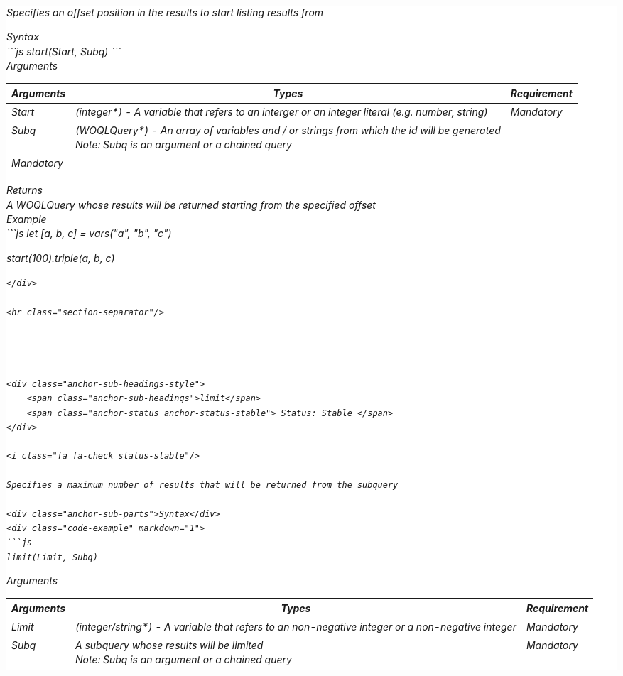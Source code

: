 <i class="fa fa-check status-stable"/>

Specifies an offset position in the results to start listing results from

<div class="anchor-sub-parts">Syntax</div>
<div class="code-example" markdown="1">
```js
start(Start, Subq)
```
</div>

<div class="anchor-sub-parts">Arguments</div>  


| Arguments                                    | Types                                                                | Requirement                |
|----------------------------------------------|----------------------------------------------------------------------|----------------------------|
| <span class="param-type">Start  </span>      | (integer*) - A variable that refers to an interger or an integer literal (e.g. number, string) | Mandatory       |
| <span class="param-type">Subq  </span>       | (WOQLQuery*) - An array of variables and / or strings from which the id will be generated <br/> <span class="status-comment"> Note: </span> Subq is an argument or a chained query
  | Mandatory       |



<div class="anchor-sub-parts">Returns</div>
A WOQLQuery whose results will be returned starting from the specified offset

<div class="anchor-sub-parts">Example</div>

<div class="code-example" markdown="1">
```js
let [a, b, c] = vars("a", "b", "c")

start(100).triple(a, b, c)
```
</div>

<hr class="section-separator"/>

  


<div class="anchor-sub-headings-style">
    <span class="anchor-sub-headings">limit</span>
    <span class="anchor-status anchor-status-stable"> Status: Stable </span>
</div>

<i class="fa fa-check status-stable"/>

Specifies a maximum number of results that will be returned from the subquery

<div class="anchor-sub-parts">Syntax</div>
<div class="code-example" markdown="1">
```js
limit(Limit, Subq)
```
</div>

<div class="anchor-sub-parts">Arguments</div>  

| Arguments                                    | Types                                                                | Requirement                |
|----------------------------------------------|----------------------------------------------------------------------|----------------------------|
| <span class="param-type">Limit  </span>      | (integer/string*) - A variable that refers to an non-negative integer or a non-negative integer | Mandatory       |
| <span class="param-type">Subq  </span>       | A subquery whose results will be limited  <br/> <span class="status-comment"> Note: </span> Subq is an argument or a chained query | Mandatory       |
